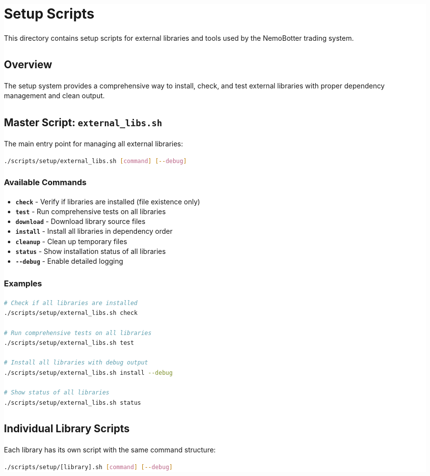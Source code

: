 # Setup Scripts

This directory contains setup scripts for external libraries and tools used by the NemoBotter trading system.

## Overview

The setup system provides a comprehensive way to install, check, and test external libraries with proper dependency management and clean output.

## Master Script: `external_libs.sh`

The main entry point for managing all external libraries:

```bash
./scripts/setup/external_libs.sh [command] [--debug]
```

### Available Commands

- **`check`** - Verify if libraries are installed (file existence only)
- **`test`** - Run comprehensive tests on all libraries
- **`download`** - Download library source files
- **`install`** - Install all libraries in dependency order
- **`cleanup`** - Clean up temporary files
- **`status`** - Show installation status of all libraries
- **`--debug`** - Enable detailed logging

### Examples

```bash
# Check if all libraries are installed
./scripts/setup/external_libs.sh check

# Run comprehensive tests on all libraries
./scripts/setup/external_libs.sh test

# Install all libraries with debug output
./scripts/setup/external_libs.sh install --debug

# Show status of all libraries
./scripts/setup/external_libs.sh status
```

## Individual Library Scripts

Each library has its own script with the same command structure:

```bash
./scripts/setup/[library].sh [command] [--debug]
```
